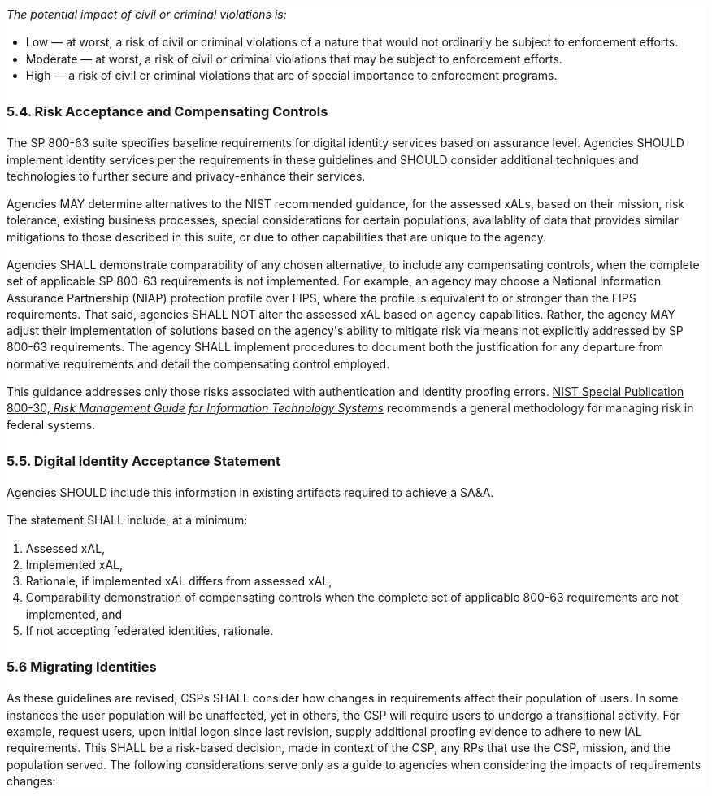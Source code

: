 _The potential impact of civil or criminal violations is:_

- Low — at worst, a risk of civil or criminal violations of a nature that would not ordinarily be subject to enforcement efforts.
- Moderate — at worst, a risk of civil or criminal violations that may be subject to enforcement efforts.
- High — a risk of civil or criminal violations that are of special importance to enforcement programs.

### 5.4. Risk Acceptance and Compensating Controls

The SP 800-63 suite specifies baseline requirements for digital identity services based on assurance level. Agencies SHOULD implement identity services per the requirements in these guidelines and SHOULD consider additional techniques and technologies to further secure and privacy-enhance their services. 

Agencies MAY determine alternatives to the NIST recommended guidance, for the assessed xALs, based on their mission, risk tolerance, existing business processes, special considerations for certain populations, availablity of data that provides similar mitigations to those described in this suite, or due to other capabilities that are unique to the agency.

Agencies SHALL demonstrate comparability of any chosen alternative, to include any compensating controls, when the complete set of applicable SP 800-63 requirements is not implemented. For example, an agency may choose a National Information Assurance Partnership (NIAP) protection profile over FIPS, where the profile is equivalent to or stronger than the FIPS requirements. That said, agencies SHALL NOT alter the assessed xAL based on agency capabilities. Rather, the agency MAY adjust their implementation of solutions based on the agency's ability to mitigate risk via means not explicitly addressed by SP 800-63 requirements. The agency SHALL implement procedures to document both the justification for any departure from normative requirements and detail the compensating control employed.

This guidance addresses only those risks associated with authentication and identity proofing errors. [NIST Special Publication 800-30, _Risk Management Guide for Information Technology Systems_](#SP800-30) recommends a general methodology for managing risk in federal systems. 

### <a name="daps"></a> 5.5. Digital Identity Acceptance Statement

Agencies SHOULD include this information in existing artifacts required to achieve a SA&A.

The statement SHALL include, at a minimum:

1. Assessed xAL,
2. Implemented xAL,
3. Rationale, if implemented xAL differs from assessed xAL,
4. Comparability demonstration of compensating controls when the complete set of applicable 800-63 requirements are not implemented, and
5. If not accepting federated identities, rationale.

### 5.6 Migrating Identities
 
As these guidelines are revised, CSPs SHALL consider how changes in requirements affect their population of users. In some instances the user population will be unaffected, yet in others, the CSP will require users to undergo a transitional activity. For example, request users, upon initial logon since last revision, supply additional proofing evidence to adhere to new IAL requirements. This SHALL be a risk-based decision, made in context of the CSP, any RPs that use the CSP, mission, and the population served. The following considerations serve only as a guide to agencies when considering the impacts of requirements changes:
 